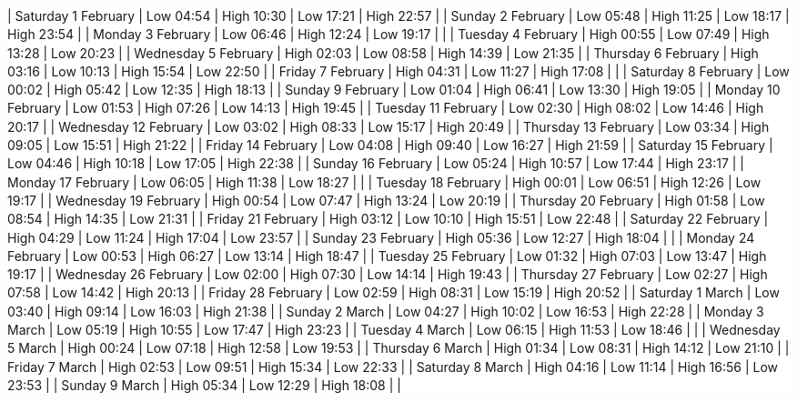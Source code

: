 | Saturday 1 February | Low 04:54 | High 10:30 | Low 17:21 | High 22:57 | 
| Sunday 2 February | Low 05:48 | High 11:25 | Low 18:17 | High 23:54 | 
| Monday 3 February | Low 06:46 | High 12:24 | Low 19:17 |  | 
| Tuesday 4 February | High 00:55 | Low 07:49 | High 13:28 | Low 20:23 | 
| Wednesday 5 February | High 02:03 | Low 08:58 | High 14:39 | Low 21:35 | 
| Thursday 6 February | High 03:16 | Low 10:13 | High 15:54 | Low 22:50 | 
| Friday 7 February | High 04:31 | Low 11:27 | High 17:08 |  | 
| Saturday 8 February | Low 00:02 | High 05:42 | Low 12:35 | High 18:13 | 
| Sunday 9 February | Low 01:04 | High 06:41 | Low 13:30 | High 19:05 | 
| Monday 10 February | Low 01:53 | High 07:26 | Low 14:13 | High 19:45 | 
| Tuesday 11 February | Low 02:30 | High 08:02 | Low 14:46 | High 20:17 | 
| Wednesday 12 February | Low 03:02 | High 08:33 | Low 15:17 | High 20:49 | 
| Thursday 13 February | Low 03:34 | High 09:05 | Low 15:51 | High 21:22 | 
| Friday 14 February | Low 04:08 | High 09:40 | Low 16:27 | High 21:59 | 
| Saturday 15 February | Low 04:46 | High 10:18 | Low 17:05 | High 22:38 | 
| Sunday 16 February | Low 05:24 | High 10:57 | Low 17:44 | High 23:17 | 
| Monday 17 February | Low 06:05 | High 11:38 | Low 18:27 |  | 
| Tuesday 18 February | High 00:01 | Low 06:51 | High 12:26 | Low 19:17 | 
| Wednesday 19 February | High 00:54 | Low 07:47 | High 13:24 | Low 20:19 | 
| Thursday 20 February | High 01:58 | Low 08:54 | High 14:35 | Low 21:31 | 
| Friday 21 February | High 03:12 | Low 10:10 | High 15:51 | Low 22:48 | 
| Saturday 22 February | High 04:29 | Low 11:24 | High 17:04 | Low 23:57 | 
| Sunday 23 February | High 05:36 | Low 12:27 | High 18:04 |  | 
| Monday 24 February | Low 00:53 | High 06:27 | Low 13:14 | High 18:47 | 
| Tuesday 25 February | Low 01:32 | High 07:03 | Low 13:47 | High 19:17 | 
| Wednesday 26 February | Low 02:00 | High 07:30 | Low 14:14 | High 19:43 | 
| Thursday 27 February | Low 02:27 | High 07:58 | Low 14:42 | High 20:13 | 
| Friday 28 February | Low 02:59 | High 08:31 | Low 15:19 | High 20:52 | 
| Saturday 1 March | Low 03:40 | High 09:14 | Low 16:03 | High 21:38 | 
| Sunday 2 March | Low 04:27 | High 10:02 | Low 16:53 | High 22:28 | 
| Monday 3 March | Low 05:19 | High 10:55 | Low 17:47 | High 23:23 | 
| Tuesday 4 March | Low 06:15 | High 11:53 | Low 18:46 |  | 
| Wednesday 5 March | High 00:24 | Low 07:18 | High 12:58 | Low 19:53 | 
| Thursday 6 March | High 01:34 | Low 08:31 | High 14:12 | Low 21:10 | 
| Friday 7 March | High 02:53 | Low 09:51 | High 15:34 | Low 22:33 | 
| Saturday 8 March | High 04:16 | Low 11:14 | High 16:56 | Low 23:53 | 
| Sunday 9 March | High 05:34 | Low 12:29 | High 18:08 |  | 